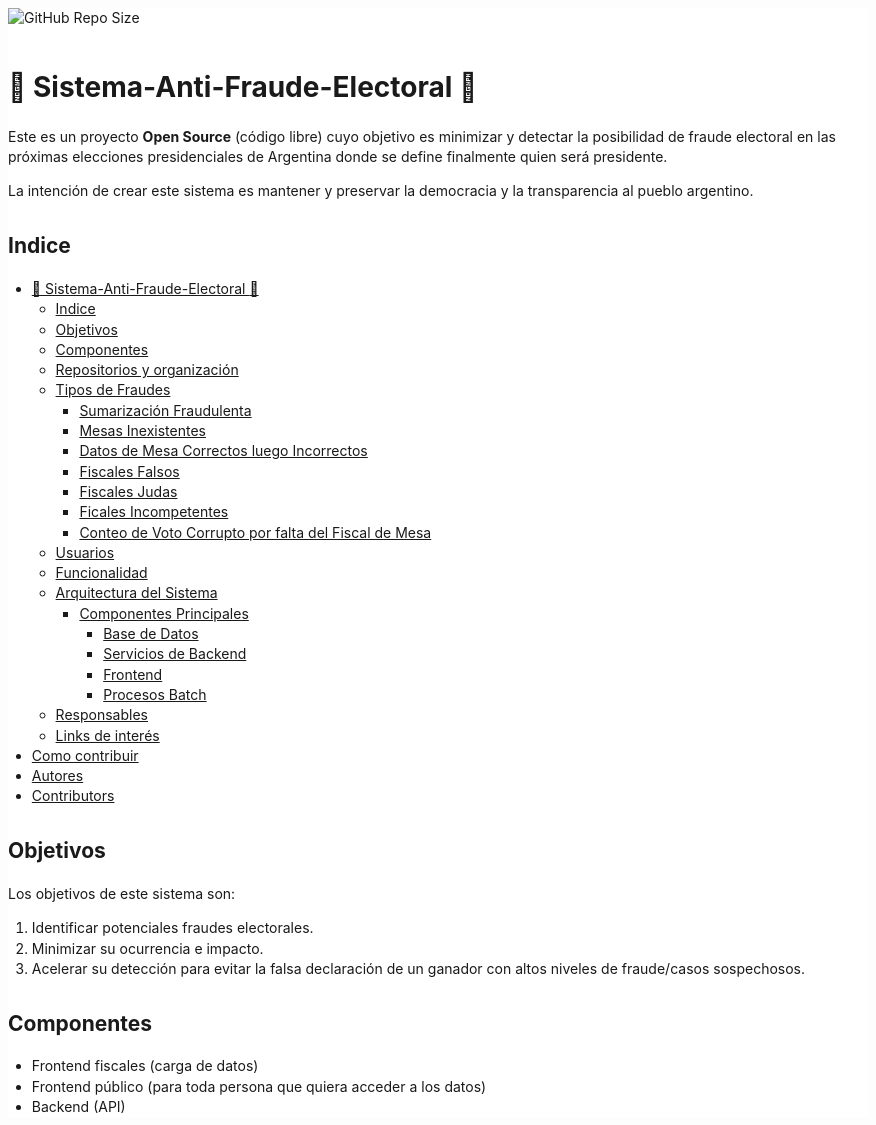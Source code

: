 ![GitHub Repo Size](https://img.shields.io/github/repo-size/Las-Fuerzas-Del-Cielo/Sistema-Anti-Fraude-Electoral)

# :lion: Sistema-Anti-Fraude-Electoral :lion:

Este es un proyecto **Open Source** (código libre) cuyo objetivo es minimizar y detectar la posibilidad de fraude electoral en las próximas elecciones presidenciales de Argentina donde se define finalmente quien será presidente.

La intención de crear este sistema es mantener y preservar la democracia y la transparencia al pueblo argentino.

## Indice
- [:lion: Sistema-Anti-Fraude-Electoral :lion:](#lion-sistema-anti-fraude-electoral-lion)
  - [Indice](#indice)
  - [Objetivos](#objetivos)
  - [Componentes](#componentes)
  - [Repositorios y organización](#repositorios-y-organización)
  - [Tipos de Fraudes](#tipos-de-fraudes)
    - [Sumarización Fraudulenta](#sumarizacion-fraudulenta)
    - [Mesas Inexistentes](#mesas-inexistentes)
    - [Datos de Mesa Correctos luego Incorrectos](#datos-de-mesa-correctos-luego-incorrectos)
    - [Fiscales Falsos](#fiscales-falsos)
    - [Fiscales Judas](#fiscales-judas)
    - [Ficales Incompetentes](#ficales-incompetentes)
    - [Conteo de Voto Corrupto por falta del Fiscal de Mesa](#conteo-de-voto-corrupto-por-falta-del-fiscal-de-mesa)
  - [Usuarios](#usuarios)
  - [Funcionalidad](#funcionalidad)
  - [Arquitectura del Sistema](#arquitectura-del-sistema)
    - [Componentes Principales](#componentes-principales)
      - [Base de Datos](#base-de-datos)
      - [Servicios de Backend](#servicios-de-backend)
      - [Frontend](#frontend)
      - [Procesos Batch](#procesos-batch)
  - [Responsables](#responsables)
  - [Links de interés](#links-de-interes)
- [Como contribuir](#como-contribuir)
- [Autores](#autores)
- [Contributors](#contributors)

## Objetivos

Los objetivos de este sistema son:

1. Identificar potenciales fraudes electorales.
2. Minimizar su ocurrencia e impacto.
3. Acelerar su detección para evitar la falsa declaración de un ganador con altos niveles de fraude/casos sospechosos.

## Componentes
- Frontend fiscales (carga de datos)
- Frontend público (para toda persona que quiera acceder a los datos)
- Backend (API)
